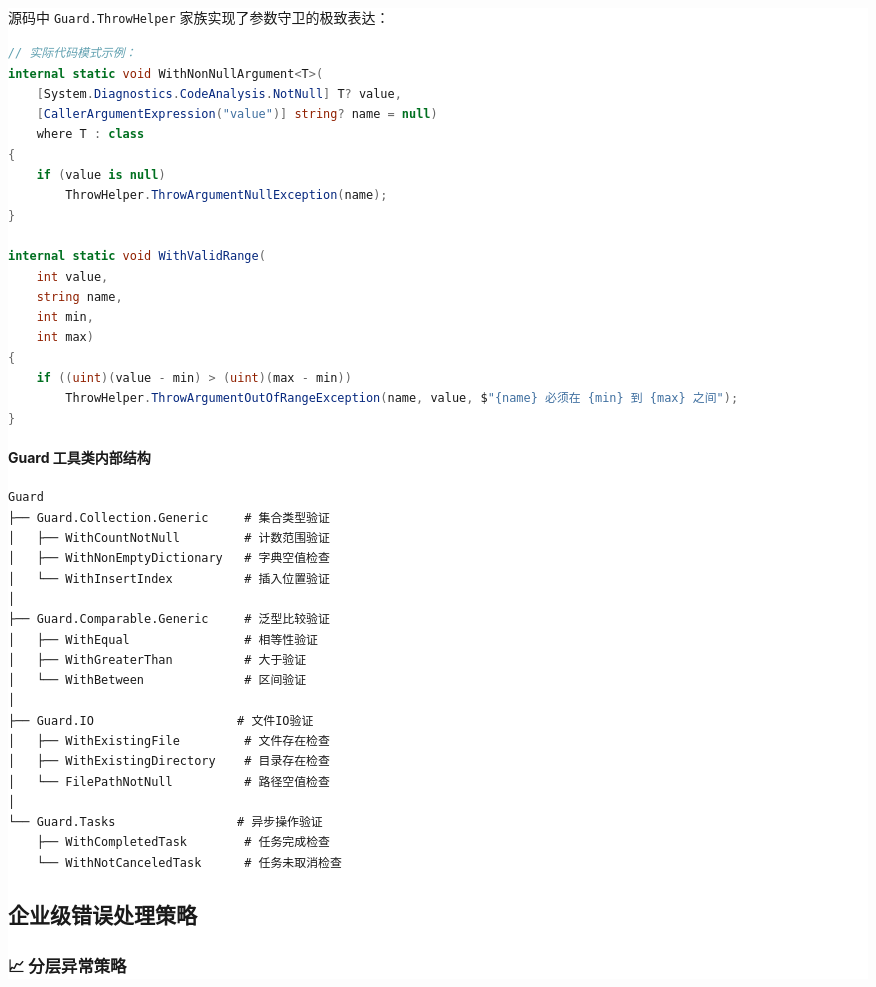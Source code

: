 源码中 `Guard.ThrowHelper` 家族实现了参数守卫的极致表达：

```csharp
// 实际代码模式示例：
internal static void WithNonNullArgument<T>(
    [System.Diagnostics.CodeAnalysis.NotNull] T? value, 
    [CallerArgumentExpression("value")] string? name = null) 
    where T : class
{
    if (value is null)
        ThrowHelper.ThrowArgumentNullException(name);
}

internal static void WithValidRange(
    int value, 
    string name, 
    int min, 
    int max)
{
    if ((uint)(value - min) > (uint)(max - min))
        ThrowHelper.ThrowArgumentOutOfRangeException(name, value, $"{name} 必须在 {min} 到 {max} 之间");
}
```

#### Guard 工具类内部结构

```
Guard
├── Guard.Collection.Generic     # 集合类型验证
│   ├── WithCountNotNull         # 计数范围验证
│   ├── WithNonEmptyDictionary   # 字典空值检查
│   └── WithInsertIndex          # 插入位置验证
│
├── Guard.Comparable.Generic     # 泛型比较验证
│   ├── WithEqual                # 相等性验证  
│   ├── WithGreaterThan          # 大于验证
│   └── WithBetween              # 区间验证
│
├── Guard.IO                    # 文件IO验证
│   ├── WithExistingFile         # 文件存在检查
│   ├── WithExistingDirectory    # 目录存在检查
│   └── FilePathNotNull          # 路径空值检查
│
└── Guard.Tasks                 # 异步操作验证
    ├── WithCompletedTask        # 任务完成检查
    └── WithNotCanceledTask      # 任务未取消检查
```

## 企业级错误处理策略

### 📈 分层异常策略
